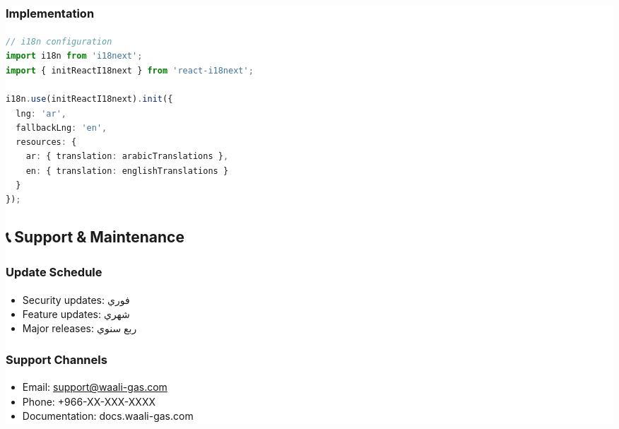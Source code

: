 ### Implementation
```typescript
// i18n configuration
import i18n from 'i18next';
import { initReactI18next } from 'react-i18next';

i18n.use(initReactI18next).init({
  lng: 'ar',
  fallbackLng: 'en',
  resources: {
    ar: { translation: arabicTranslations },
    en: { translation: englishTranslations }
  }
});
```

## 📞 Support & Maintenance

### Update Schedule
- Security updates: فوري
- Feature updates: شهري
- Major releases: ربع سنوي

### Support Channels
- Email: support@waali-gas.com
- Phone: +966-XX-XXX-XXXX
- Documentation: docs.waali-gas.com